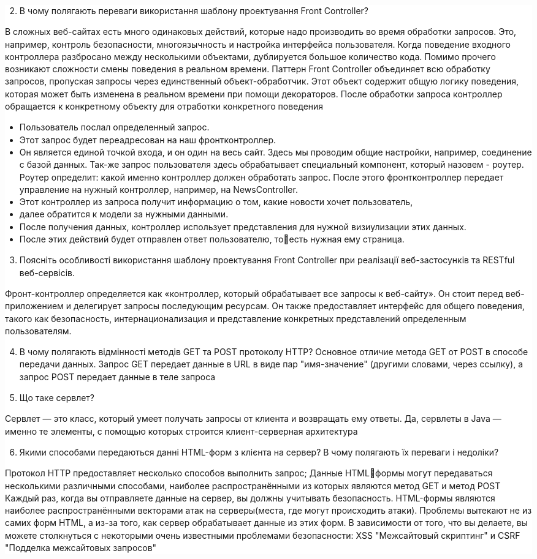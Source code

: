 2. В чому полягають переваги використання шаблону проектування Front 
Controller?

В сложных веб-сайтах есть много одинаковых действий, которые надо производить во 
время обработки запросов. Это, например, контроль безопасности, многоязычность и 
настройка интерфейса пользователя. Когда поведение входного контроллера 
разбросано между несколькими объектами, дублируется большое количество кода. 
Помимо прочего возникают сложности смены поведения в реальном времени.
Паттерн Front Controller объединяет всю обработку запросов, пропуская запросы через 
единственный объект-обработчик. Этот объект содержит общую логику поведения, 
которая может быть изменена в реальном времени при помощи декораторов. После 
обработки запроса контроллер обращается к конкретному объекту для отработки 
конкретного поведения
- Пользователь послал определенный запрос.
- Этот запрос будет переадресован на наш фронтконтроллер.
- Он является единой точкой входа, и он один на весь сайт.
Здесь мы проводим общие настройки, например, соединение с 
базой данных.
Так-же запрос пользователя здесь обрабатывает специальный 
компонент, который назовем - роутер.
Роутер определит: какой именно контроллер должен обработать 
запрос. После этого фронтконтроллер передает управление на 
нужный контроллер, например, на NewsController.
- Этот контроллер из запроса получит информацию о том, какие 
новости хочет пользователь,
- далее обратится к модели за нужными данными.
- После получения данных, контроллер использует 
представления для нужной визиулизации этих данных.
- После этих действий будет отправлен ответ пользователю, тоесть нужная ему страница.

3. Поясніть особливості використання шаблону проектування Front Controller при 
реалізації веб-застосунків та RESTful веб-сервісів.

Фронт-контроллер определяется как «контроллер, который обрабатывает все запросы 
к веб-сайту». Он стоит перед веб-приложением и делегирует запросы последующим 
ресурсам. Он также предоставляет интерфейс для общего поведения, такого как 
безопасность, интернационализация и представление конкретных представлений 
определенным пользователям.


4. В чому полягають відмінності методів GET та POST протоколу HTTP?
Основное отличие метода GET от POST в способе передачи данных. Запрос GET 
передает данные в URL в виде пар "имя-значение" (другими словами, через ссылку), а 
запрос POST передает данные в теле запроса

5. Що таке сервлет?

Сервлет — это класс, который умеет получать запросы от клиента и возвращать ему 
ответы. Да, сервлеты в Java — именно те элементы, с помощью которых строится 
клиент-серверная архитектура

6. Якими способами передаються данні HTML-форм з клієнта на сервер? В чому 
полягають їх переваги і недоліки?

Протокол HTTP предоставляет несколько способов выполнить запрос; Данные HTMLформы могут передаваться несколькими различными способами, наиболее 
распространёнными из которых являются метод GET и метод POST
Каждый раз, когда вы отправляете данные на сервер, вы должны учитывать 
безопасность. HTML-формы являются наиболее распространёнными векторами атак на 
серверы(места, где могут происходить атаки). Проблемы вытекают не из самих форм 
HTML, а из-за того, как сервер обрабатывает данные из этих форм.
В зависимости от того, что вы делаете, вы можете столкнуться с некоторыми очень 
известными проблемами безопасности: XSS "Межсайтовый скриптинг" и CSRF 
"Подделка межсайтовых запросов"
